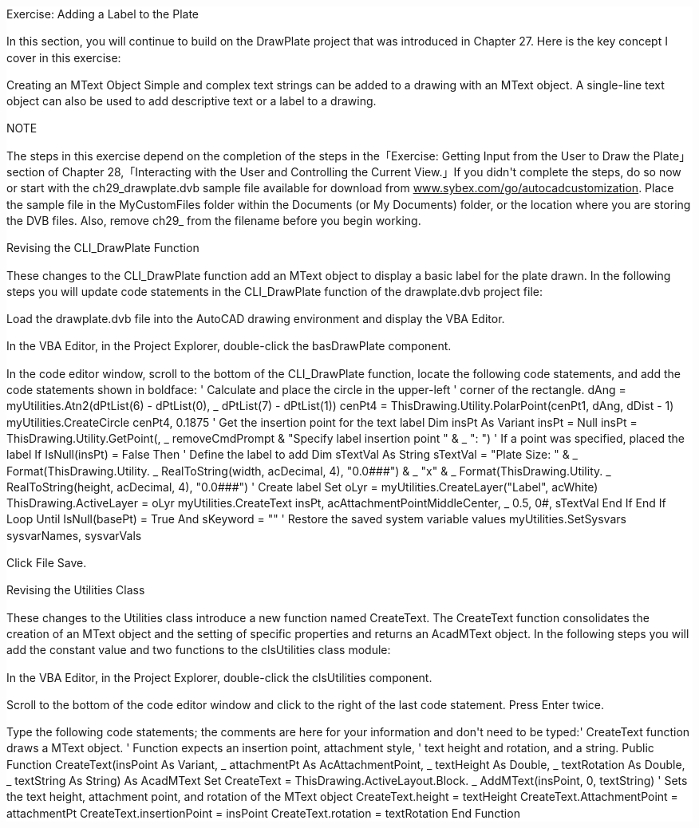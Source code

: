 Exercise: Adding a Label to the Plate

In this section, you will continue to build on the DrawPlate project that was introduced in Chapter 27. Here is the key concept I cover in this exercise:

Creating an MText Object Simple and complex text strings can be added to a drawing with an MText object. A single-line text object can also be used to add descriptive text or a label to a drawing.

NOTE

The steps in this exercise depend on the completion of the steps in the「Exercise: Getting Input from the User to Draw the Plate」section of Chapter 28,「Interacting with the User and Controlling the Current View.」If you didn't complete the steps, do so now or start with the ch29_drawplate.dvb sample file available for download from www.sybex.com/go/autocadcustomization. Place the sample file in the MyCustomFiles folder within the Documents (or My Documents) folder, or the location where you are storing the DVB files. Also, remove ch29_ from the filename before you begin working.

Revising the CLI_DrawPlate Function

These changes to the CLI_DrawPlate function add an MText object to display a basic label for the plate drawn. In the following steps you will update code statements in the CLI_DrawPlate function of the drawplate.dvb project file:

Load the drawplate.dvb file into the AutoCAD drawing environment and display the VBA Editor.

In the VBA Editor, in the Project Explorer, double-click the basDrawPlate component.

In the code editor window, scroll to the bottom of the CLI_DrawPlate function, locate the following code statements, and add the code statements shown in boldface: ' Calculate and place the circle in the upper-left ' corner of the rectangle. dAng = myUtilities.Atn2(dPtList(6) - dPtList(0), _ dPtList(7) - dPtList(1)) cenPt4 = ThisDrawing.Utility.PolarPoint(cenPt1, dAng, dDist - 1) myUtilities.CreateCircle cenPt4, 0.1875 ' Get the insertion point for the text label Dim insPt As Variant insPt = Null insPt = ThisDrawing.Utility.GetPoint(, _ removeCmdPrompt & "Specify label insertion point " & _ "<or press Enter to cancel placement>: ") ' If a point was specified, placed the label If IsNull(insPt) = False Then ' Define the label to add Dim sTextVal As String sTextVal = "Plate Size: " & _ Format(ThisDrawing.Utility. _ RealToString(width, acDecimal, 4), "0.0###") & _ "x" & _ Format(ThisDrawing.Utility. _ RealToString(height, acDecimal, 4), "0.0###") ' Create label Set oLyr = myUtilities.CreateLayer("Label", acWhite) ThisDrawing.ActiveLayer = oLyr myUtilities.CreateText insPt, acAttachmentPointMiddleCenter, _ 0.5, 0#, sTextVal End If End If Loop Until IsNull(basePt) = True And sKeyword = "" ' Restore the saved system variable values myUtilities.SetSysvars sysvarNames, sysvarVals

Click File Save.

Revising the Utilities Class

These changes to the Utilities class introduce a new function named CreateText. The CreateText function consolidates the creation of an MText object and the setting of specific properties and returns an AcadMText object. In the following steps you will add the constant value and two functions to the clsUtilities class module:

In the VBA Editor, in the Project Explorer, double-click the clsUtilities component.

Scroll to the bottom of the code editor window and click to the right of the last code statement. Press Enter twice.

Type the following code statements; the comments are here for your information and don't need to be typed:' CreateText function draws a MText object. ' Function expects an insertion point, attachment style, ' text height and rotation, and a string. Public Function CreateText(insPoint As Variant, _ attachmentPt As AcAttachmentPoint, _ textHeight As Double, _ textRotation As Double, _ textString As String) As AcadMText Set CreateText = ThisDrawing.ActiveLayout.Block. _ AddMText(insPoint, 0, textString) ' Sets the text height, attachment point, and rotation of the MText object CreateText.height = textHeight CreateText.AttachmentPoint = attachmentPt CreateText.insertionPoint = insPoint CreateText.rotation = textRotation End Function
